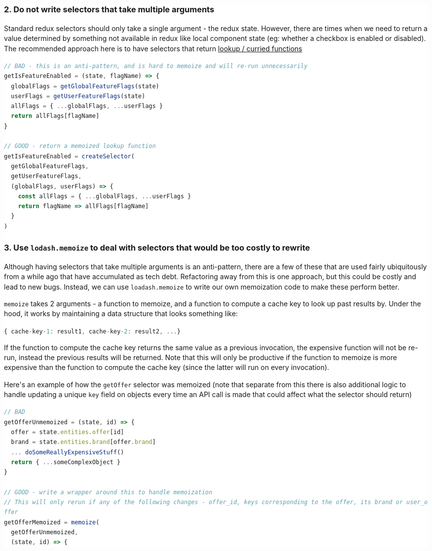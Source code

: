 ### 2. Do not write selectors that take multiple arguments

Standard redux selectors should only take a single argument - the redux state. However, there are times when we need to return a value determined by something not available in redux like local component state (eg: whether a checkbox is enabled or disabled). The recommended approach here is to have selectors that return [lookup / curried functions](https://en.wikipedia.org/wiki/Currying)

```typescript
// BAD - this is an anti-pattern, and is hard to memoize and will re-run unnecessarily
getIsFeatureEnabled = (state, flagName) => {
  globalFlags = getGlobalFeatureFlags(state)
  userFlags = getUserFeatureFlags(state)
  allFlags = { ...globalFlags, ...userFlags }
  return allFlags[flagName]
}

// GOOD - return a memoized lookup function
getIsFeatureEnabled = createSelector(
  getGlobalFeatureFlags,
  getUserFeatureFlags,
  (globalFlags, userFlags) => {
    const allFlags = { ...globalFlags, ...userFlags }
    return flagName => allFlags[flagName]
  }
)
```

### 3. Use `lodash.memoize` to deal with selectors that would be too costly to rewrite

Although having selectors that take multiple arguments is an anti-pattern, there are a few of these that are used fairly ubiquitously from a while ago that have accumulated as tech debt. Refactoring away from this is one approach, but this could be costly and lead to new bugs. Instead, we can use `loadash.memoize` to write our own memoization code to make these perform better.

`memoize` takes 2 arguments - a function to memoize, and a function to compute a cache key to look up past results by. Under the hood, it works by maintaining a data structure that looks something like:

```typescript
{ cache-key-1: result1, cache-key-2: result2, ...}
```

If the function to compute the cache key returns the same value as a previous invocation, the expensive function will not be re-run, instead the previous results will be returned. Note that this will only be productive if the function to memoize is more expensive than the function to compute the cache key (since the latter will run on every invocation).

Here's an example of how the `getOffer` selector was memoized (note that separate from this there is also additional logic to handle updating a unique `key` field on objects every time an API call is made that could affect what the selector should return)

```typescript
// BAD
getOfferUnmemoized = (state, id) => {
  offer = state.entities.offer[id]
  brand = state.entities.brand[offer.brand]
  ... doSomeReallyExpensiveStuff()
  return { ...someComplexObject }
}

// GOOD - write a wrapper around this to handle memoization
// This will only rerun if any of the following changes - offer_id, keys corresponding to the offer, its brand or user_offer
getOfferMemoized = memoize(
  getOfferUnmemoized,
  (state, id) => {
```